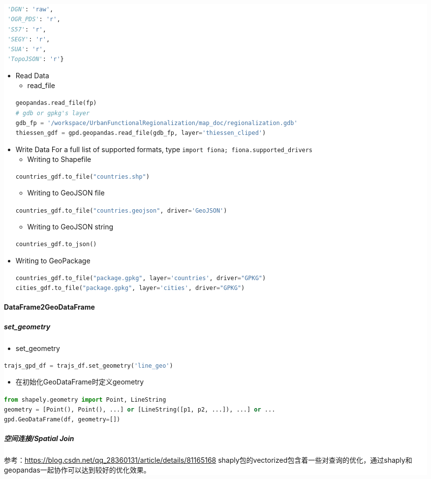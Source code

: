 ```python
 'DGN': 'raw',
 'OGR_PDS': 'r',
 'S57': 'r',
 'SEGY': 'r',
 'SUA': 'r',
 'TopoJSON': 'r'}

```
- Read Data
  - read_file
  ```python
  geopandas.read_file(fp)
  # gdb or gpkg's layer
  gdb_fp = '/workspace/UrbanFunctionalRegionalization/map_doc/regionalization.gdb'
  thiessen_gdf = gpd.geopandas.read_file(gdb_fp, layer='thiessen_cliped')
  ```
- Write Data
  For a full list of supported formats, type `import fiona; fiona.supported_drivers`
  - Writing to Shapefile
  ```python
  countries_gdf.to_file("countries.shp")
  ```
  - Writing to GeoJSON file
  ```python
  countries_gdf.to_file("countries.geojson", driver='GeoJSON')
  ```
  - Writing to GeoJSON string
  ```python
  countries_gdf.to_json()
  ```
- Writing to GeoPackage
  ```python
  countries_gdf.to_file("package.gpkg", layer='countries', driver="GPKG")
  cities_gdf.to_file("package.gpkg", layer='cities', driver="GPKG")
  ```

#### DataFrame2GeoDataFrame

##### set_geometry
- set_geometry
```python
trajs_gpd_df = trajs_df.set_geometry('line_geo')
```
- 在初始化GeoDataFrame时定义geometry
```python
from shapely.geometry import Point, LineString
geometry = [Point(), Point(), ...] or [LineString([p1, p2, ...]), ...] or ...
gpd.GeoDataFrame(df, geometry=[])
```

##### 空间连接/Spatial Join
参考：https://blog.csdn.net/qq_28360131/article/details/81165168
shaply包的vectorized包含着一些对查询的优化，通过shaply和geopandas一起协作可以达到较好的优化效果。
